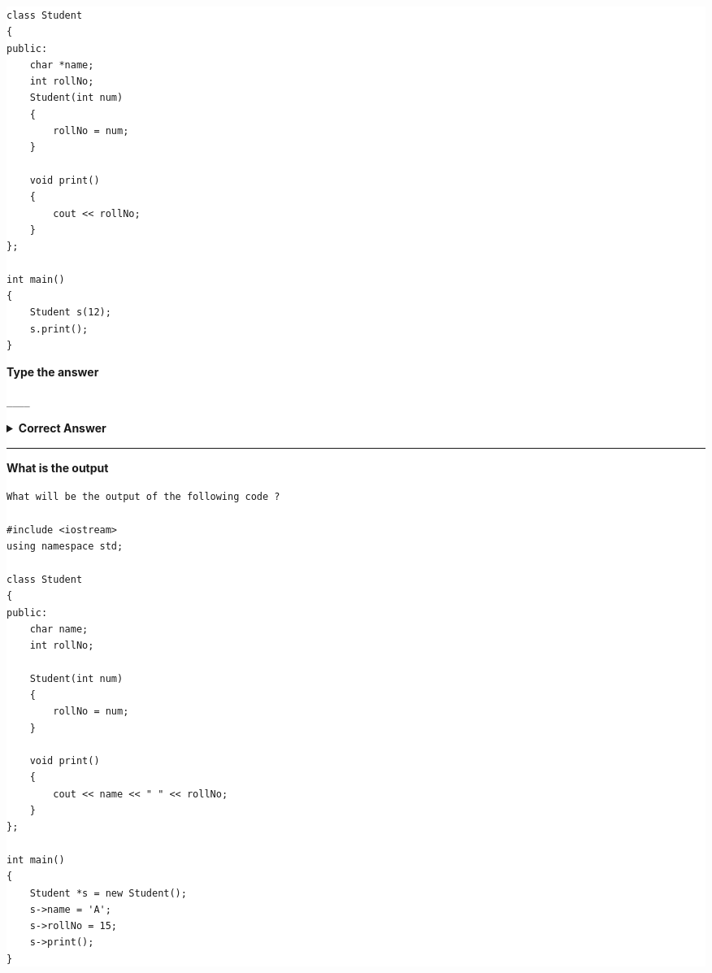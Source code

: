     class Student
    {
    public:
        char *name;
        int rollNo;
        Student(int num)
        {
            rollNo = num;
        }

        void print()
        {
            cout << rollNo;
        }
    };

    int main()
    {
        Student s(12);
        s.print();
    }

**Type the answer**

    ____

<details><summary><strong>Correct Answer</strong></summary></details>

---

**What is the output**

    What will be the output of the following code ?

    #include <iostream>
    using namespace std;

    class Student
    {
    public:
        char name;
        int rollNo;

        Student(int num)
        {
            rollNo = num;
        }

        void print()
        {
            cout << name << " " << rollNo;
        }
    };

    int main()
    {
        Student *s = new Student();
        s->name = 'A';
        s->rollNo = 15;
        s->print();
    }
